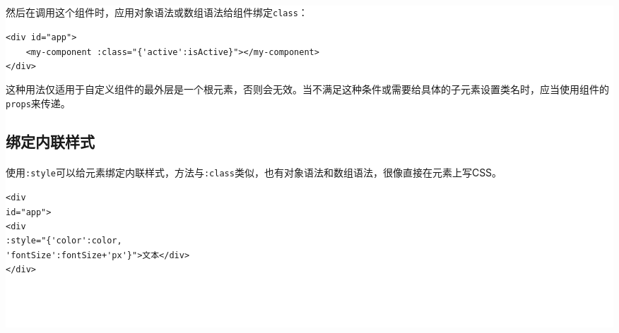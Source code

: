 <p>&#x7136;&#x540E;&#x5728;&#x8C03;&#x7528;&#x8FD9;&#x4E2A;&#x7EC4;&#x4EF6;&#x65F6;&#xFF0C;&#x5E94;&#x7528;&#x5BF9;&#x8C61;&#x8BED;&#x6CD5;&#x6216;&#x6570;&#x7EC4;&#x8BED;&#x6CD5;&#x7ED9;&#x7EC4;&#x4EF6;&#x7ED1;&#x5B9A;<code>class</code>&#xFF1A;</p>
<div class="widget-codetool" style="display:none;">
      <div class="widget-codetool--inner">
      <span class="selectCode code-tool" data-toggle="tooltip" data-placement="top" title="" data-original-title="&#x5168;&#x9009;"></span>
      <span type="button" class="copyCode code-tool" data-toggle="tooltip" data-placement="top" data-clipboard-text="&lt;div id=&quot;app&quot;&gt;
    &lt;my-component :class=&quot;{&apos;active&apos;:isActive}&quot;&gt;&lt;/my-component&gt;
&lt;/div&gt;
" title="" data-original-title="&#x590D;&#x5236;"></span>
      <span type="button" class="saveToNote code-tool" data-toggle="tooltip" data-placement="top" title="" data-original-title="&#x653E;&#x8FDB;&#x7B14;&#x8BB0;"></span>
      </div>
      </div><pre class="hljs applescript"><code>&lt;<span class="hljs-keyword">div</span> <span class="hljs-built_in">id</span>=<span class="hljs-string">&quot;app&quot;</span>&gt;
    &lt;<span class="hljs-keyword">my</span>-component :<span class="hljs-built_in">class</span>=<span class="hljs-string">&quot;{&apos;active&apos;:isActive}&quot;</span>&gt;&lt;/<span class="hljs-keyword">my</span>-component&gt;
&lt;/<span class="hljs-keyword">div</span>&gt;
</code></pre>
<p>&#x8FD9;&#x79CD;&#x7528;&#x6CD5;&#x4EC5;&#x9002;&#x7528;&#x4E8E;&#x81EA;&#x5B9A;&#x4E49;&#x7EC4;&#x4EF6;&#x7684;&#x6700;&#x5916;&#x5C42;&#x662F;&#x4E00;&#x4E2A;&#x6839;&#x5143;&#x7D20;&#xFF0C;&#x5426;&#x5219;&#x4F1A;&#x65E0;&#x6548;&#x3002;&#x5F53;&#x4E0D;&#x6EE1;&#x8DB3;&#x8FD9;&#x79CD;&#x6761;&#x4EF6;&#x6216;&#x9700;&#x8981;&#x7ED9;&#x5177;&#x4F53;&#x7684;&#x5B50;&#x5143;&#x7D20;&#x8BBE;&#x7F6E;&#x7C7B;&#x540D;&#x65F6;&#xFF0C;&#x5E94;&#x5F53;&#x4F7F;&#x7528;&#x7EC4;&#x4EF6;&#x7684;<code>props</code>&#x6765;&#x4F20;&#x9012;&#x3002;</p>
<h2 id="articleHeader14">&#x7ED1;&#x5B9A;&#x5185;&#x8054;&#x6837;&#x5F0F;</h2>
<p>&#x4F7F;&#x7528;<code>:style</code>&#x53EF;&#x4EE5;&#x7ED9;&#x5143;&#x7D20;&#x7ED1;&#x5B9A;&#x5185;&#x8054;&#x6837;&#x5F0F;&#xFF0C;&#x65B9;&#x6CD5;&#x4E0E;<code>:class</code>&#x7C7B;&#x4F3C;&#xFF0C;&#x4E5F;&#x6709;&#x5BF9;&#x8C61;&#x8BED;&#x6CD5;&#x548C;&#x6570;&#x7EC4;&#x8BED;&#x6CD5;&#xFF0C;&#x5F88;&#x50CF;&#x76F4;&#x63A5;&#x5728;&#x5143;&#x7D20;&#x4E0A;&#x5199;CSS&#x3002;</p>
<div class="widget-codetool" style="display:none;">
      <div class="widget-codetool--inner">
      <span class="selectCode code-tool" data-toggle="tooltip" data-placement="top" title="" data-original-title="&#x5168;&#x9009;"></span>
      <span type="button" class="copyCode code-tool" data-toggle="tooltip" data-placement="top" data-clipboard-text="&lt;div id=&quot;app&quot;&gt;
    &lt;div :style=&quot;{&apos;color&apos;:color, &apos;fontSize&apos;:fontSize+&apos;px&apos;}&quot;&gt;&#x6587;&#x672C;&lt;/div&gt;
&lt;/div&gt;

new Vue({
    el: &quot;#app&quot;,
    data: {
        color: &apos;red&apos;,
        fontSize: 14
    }
});
" title="" data-original-title="&#x590D;&#x5236;"></span>
      <span type="button" class="saveToNote code-tool" data-toggle="tooltip" data-placement="top" title="" data-original-title="&#x653E;&#x8FDB;&#x7B14;&#x8BB0;"></span>
      </div>
      </div><pre class="hljs axapta"><code>&lt;<span class="hljs-keyword">div</span> id=<span class="hljs-string">&quot;app&quot;</span>&gt;
    &lt;<span class="hljs-keyword">div</span> :style=<span class="hljs-string">&quot;{&apos;color&apos;:color, &apos;fontSize&apos;:fontSize+&apos;px&apos;}&quot;</span>&gt;&#x6587;&#x672C;&lt;/<span class="hljs-keyword">div</span>&gt;
&lt;/<span class="hljs-keyword">div</span>&gt;
